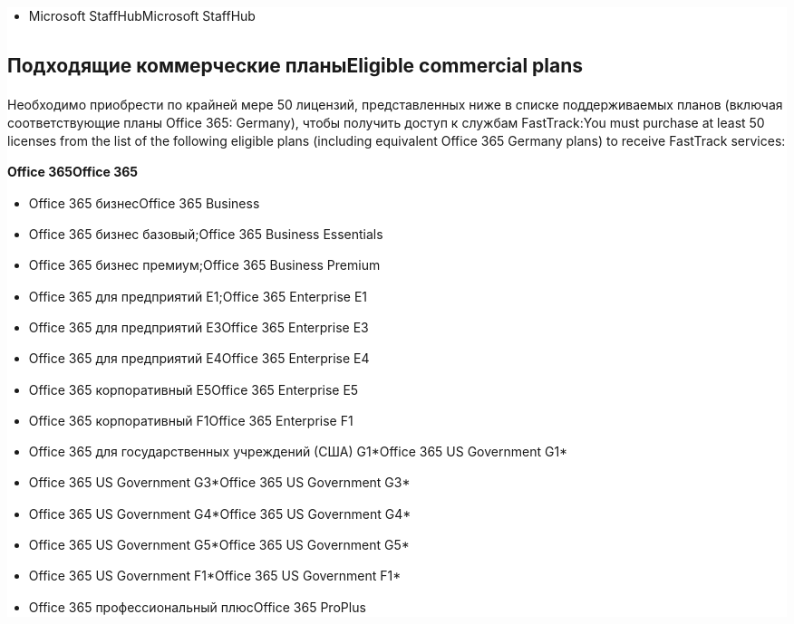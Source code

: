- <span data-ttu-id="5a5cf-125">Microsoft StaffHub</span><span class="sxs-lookup"><span data-stu-id="5a5cf-125">Microsoft StaffHub</span></span>
    
## <a name="eligible-commercial-plans"></a><span data-ttu-id="5a5cf-126">Подходящие коммерческие планы</span><span class="sxs-lookup"><span data-stu-id="5a5cf-126">Eligible commercial plans</span></span>

<span data-ttu-id="5a5cf-127">Необходимо приобрести по крайней мере 50 лицензий, представленных ниже в списке поддерживаемых планов (включая соответствующие планы Office 365: Germany), чтобы получить доступ к службам FastTrack:</span><span class="sxs-lookup"><span data-stu-id="5a5cf-127">You must purchase at least 50 licenses from the list of the following eligible plans (including equivalent Office 365 Germany plans) to receive FastTrack services:</span></span>
  
 <span data-ttu-id="5a5cf-128">**Office 365**</span><span class="sxs-lookup"><span data-stu-id="5a5cf-128">**Office 365**</span></span>
  
- <span data-ttu-id="5a5cf-129">Office 365 бизнес</span><span class="sxs-lookup"><span data-stu-id="5a5cf-129">Office 365 Business</span></span>
    
- <span data-ttu-id="5a5cf-130">Office 365 бизнес базовый;</span><span class="sxs-lookup"><span data-stu-id="5a5cf-130">Office 365 Business Essentials</span></span>
    
- <span data-ttu-id="5a5cf-131">Office 365 бизнес премиум;</span><span class="sxs-lookup"><span data-stu-id="5a5cf-131">Office 365 Business Premium</span></span>
    
- <span data-ttu-id="5a5cf-132">Office 365 для предприятий E1;</span><span class="sxs-lookup"><span data-stu-id="5a5cf-132">Office 365 Enterprise E1</span></span>
    
- <span data-ttu-id="5a5cf-133">Office 365 для предприятий E3</span><span class="sxs-lookup"><span data-stu-id="5a5cf-133">Office 365 Enterprise E3</span></span>
    
- <span data-ttu-id="5a5cf-134">Office 365 для предприятий E4</span><span class="sxs-lookup"><span data-stu-id="5a5cf-134">Office 365 Enterprise E4</span></span>
    
- <span data-ttu-id="5a5cf-135">Office 365 корпоративный E5</span><span class="sxs-lookup"><span data-stu-id="5a5cf-135">Office 365 Enterprise E5</span></span>
    
- <span data-ttu-id="5a5cf-136">Office 365 корпоративный F1</span><span class="sxs-lookup"><span data-stu-id="5a5cf-136">Office 365 Enterprise F1</span></span>
    
- <span data-ttu-id="5a5cf-137">Office 365 для государственных учреждений (США) G1\*</span><span class="sxs-lookup"><span data-stu-id="5a5cf-137">Office 365 US Government G1\*</span></span>
    
- <span data-ttu-id="5a5cf-138">Office 365 US Government G3\*</span><span class="sxs-lookup"><span data-stu-id="5a5cf-138">Office 365 US Government G3\*</span></span>
    
- <span data-ttu-id="5a5cf-139">Office 365 US Government G4\*</span><span class="sxs-lookup"><span data-stu-id="5a5cf-139">Office 365 US Government G4\*</span></span>
    
- <span data-ttu-id="5a5cf-140">Office 365 US Government G5\*</span><span class="sxs-lookup"><span data-stu-id="5a5cf-140">Office 365 US Government G5\*</span></span>
    
- <span data-ttu-id="5a5cf-141">Office 365 US Government F1\*</span><span class="sxs-lookup"><span data-stu-id="5a5cf-141">Office 365 US Government F1\*</span></span>
    
- <span data-ttu-id="5a5cf-142">Office 365 профессиональный плюс</span><span class="sxs-lookup"><span data-stu-id="5a5cf-142">Office 365 ProPlus</span></span>
    